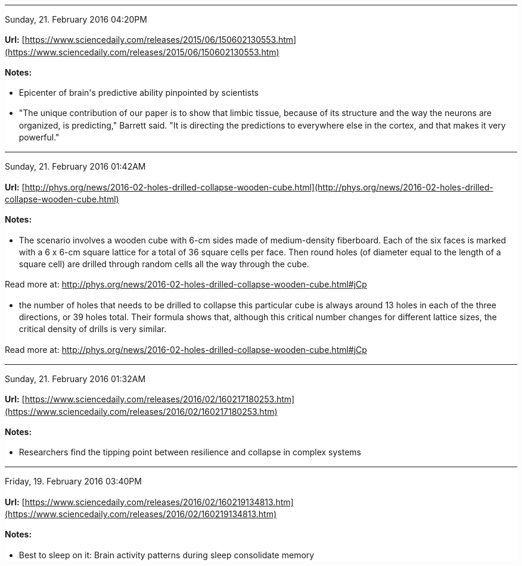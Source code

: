 
___

Sunday, 21. February 2016 04:20PM

**Url:** [https://www.sciencedaily.com/releases/2015/06/150602130553.htm](https://www.sciencedaily.com/releases/2015/06/150602130553.htm)

**Notes:**

- Epicenter of brain's predictive ability pinpointed by scientists

- "The unique contribution of our paper is to show that limbic tissue, because of its structure and the way the neurons are organized, is predicting," Barrett said. "It is directing the predictions to everywhere else in the cortex, and that makes it very powerful."


___

Sunday, 21. February 2016 01:42AM

**Url:** [http://phys.org/news/2016-02-holes-drilled-collapse-wooden-cube.html](http://phys.org/news/2016-02-holes-drilled-collapse-wooden-cube.html)

**Notes:**

- The scenario involves a wooden cube with 6-cm sides made of medium-density fiberboard. Each of the six faces is marked with a 6 x 6-cm square lattice for a total of 36 square cells per face. Then round holes (of diameter equal to the length of a square cell) are drilled through random cells all the way through the cube.

Read more at: http://phys.org/news/2016-02-holes-drilled-collapse-wooden-cube.html#jCp

- the number of holes that needs to be drilled to collapse this particular cube is always around 13 holes in each of the three directions, or 39 holes total. Their formula shows that, although this critical number changes for different lattice sizes, the critical density of drills is very similar.

Read more at: http://phys.org/news/2016-02-holes-drilled-collapse-wooden-cube.html#jCp


___

Sunday, 21. February 2016 01:32AM

**Url:** [https://www.sciencedaily.com/releases/2016/02/160217180253.htm](https://www.sciencedaily.com/releases/2016/02/160217180253.htm)

**Notes:**

- Researchers find the tipping point between resilience and collapse in complex systems


___

Friday, 19. February 2016 03:40PM

**Url:** [https://www.sciencedaily.com/releases/2016/02/160219134813.htm](https://www.sciencedaily.com/releases/2016/02/160219134813.htm)

**Notes:**

- Best to sleep on it: Brain activity patterns during sleep consolidate memory
